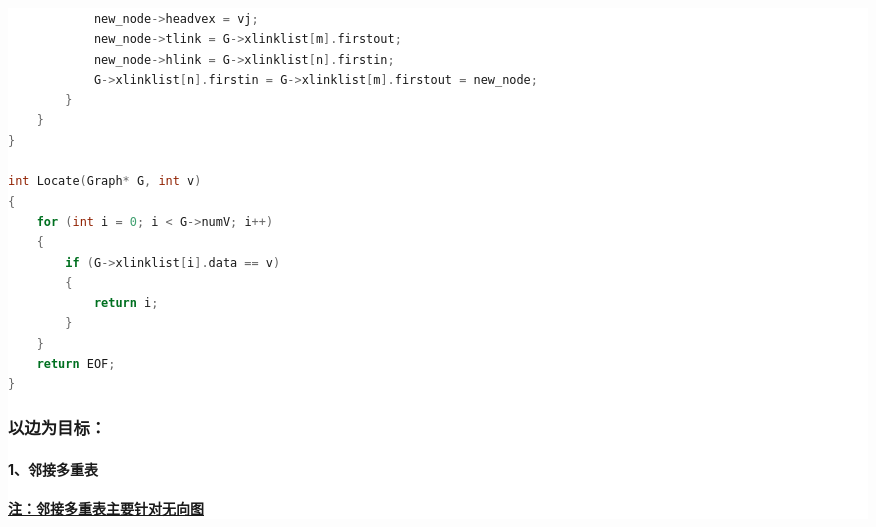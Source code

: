 ```cpp
			new_node->headvex = vj;
			new_node->tlink = G->xlinklist[m].firstout;
			new_node->hlink = G->xlinklist[n].firstin;
			G->xlinklist[n].firstin = G->xlinklist[m].firstout = new_node;
		}
	}
}

int Locate(Graph* G, int v) 
{
	for (int i = 0; i < G->numV; i++)
	{
		if (G->xlinklist[i].data == v)
		{
			return i;
		}
	}
	return EOF;
}
```





### 以边为目标：

#### 1、邻接多重表

<u>**注：邻接多重表主要针对无向图**</u>

